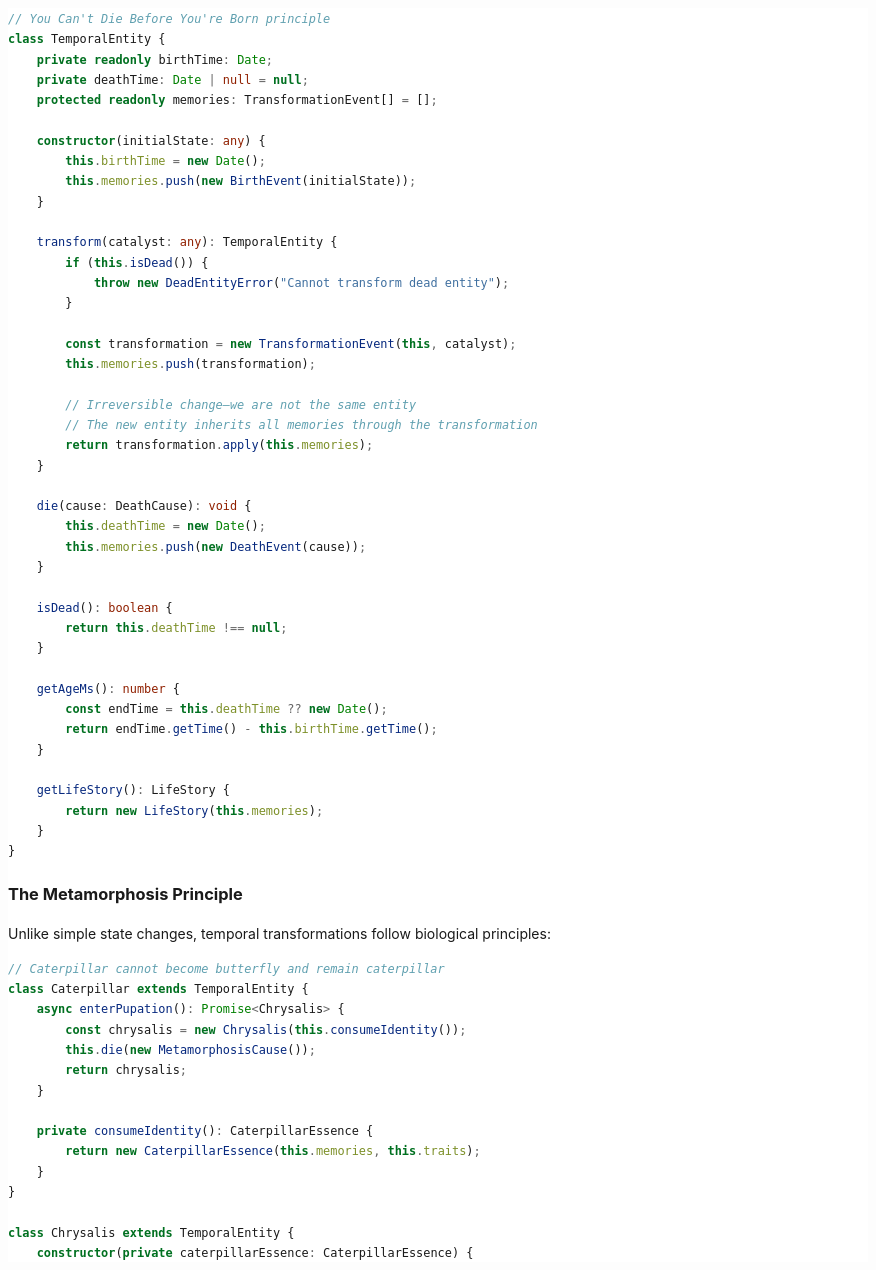 ```typescript
// You Can't Die Before You're Born principle
class TemporalEntity {
    private readonly birthTime: Date;
    private deathTime: Date | null = null;
    protected readonly memories: TransformationEvent[] = [];
    
    constructor(initialState: any) {
        this.birthTime = new Date();
        this.memories.push(new BirthEvent(initialState));
    }
    
    transform(catalyst: any): TemporalEntity {
        if (this.isDead()) {
            throw new DeadEntityError("Cannot transform dead entity");
        }
        
        const transformation = new TransformationEvent(this, catalyst);
        this.memories.push(transformation);
        
        // Irreversible change—we are not the same entity
        // The new entity inherits all memories through the transformation
        return transformation.apply(this.memories);
    }
    
    die(cause: DeathCause): void {
        this.deathTime = new Date();
        this.memories.push(new DeathEvent(cause));
    }
    
    isDead(): boolean {
        return this.deathTime !== null;
    }
    
    getAgeMs(): number {
        const endTime = this.deathTime ?? new Date();
        return endTime.getTime() - this.birthTime.getTime();
    }
    
    getLifeStory(): LifeStory {
        return new LifeStory(this.memories);
    }
}
```

### The Metamorphosis Principle

Unlike simple state changes, temporal transformations follow biological principles:

```typescript
// Caterpillar cannot become butterfly and remain caterpillar
class Caterpillar extends TemporalEntity {
    async enterPupation(): Promise<Chrysalis> {
        const chrysalis = new Chrysalis(this.consumeIdentity());
        this.die(new MetamorphosisCause());
        return chrysalis;
    }
    
    private consumeIdentity(): CaterpillarEssence {
        return new CaterpillarEssence(this.memories, this.traits);
    }
}

class Chrysalis extends TemporalEntity {
    constructor(private caterpillarEssence: CaterpillarEssence) {
```